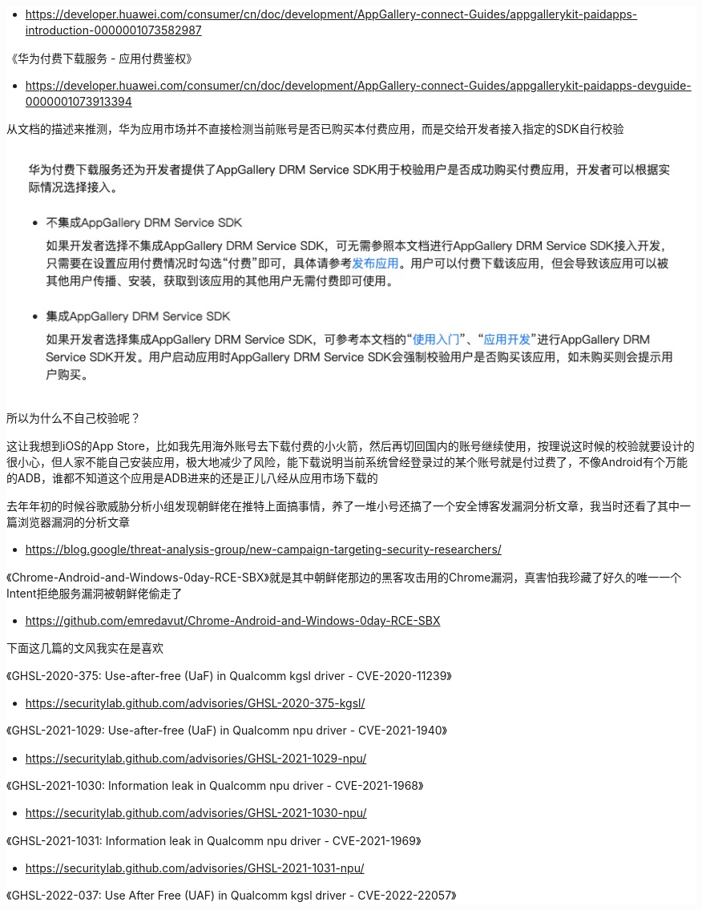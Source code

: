 - https://developer.huawei.com/consumer/cn/doc/development/AppGallery-connect-Guides/appgallerykit-paidapps-introduction-0000001073582987

《华为付费下载服务 - 应用付费鉴权》

- https://developer.huawei.com/consumer/cn/doc/development/AppGallery-connect-Guides/appgallerykit-paidapps-devguide-0000001073913394

从文档的描述来推测，华为应用市场并不直接检测当前账号是否已购买本付费应用，而是交给开发者接入指定的SDK自行校验

![IMAGE](/assets/resources/757DDDA2C0B89DC61A5ECC317CBEDCEB.jpg)

所以为什么不自己校验呢？

这让我想到iOS的App Store，比如我先用海外账号去下载付费的小火箭，然后再切回国内的账号继续使用，按理说这时候的校验就要设计的很小心，但人家不能自己安装应用，极大地减少了风险，能下载说明当前系统曾经登录过的某个账号就是付过费了，不像Android有个万能的ADB，谁都不知道这个应用是ADB进来的还是正儿八经从应用市场下载的

去年年初的时候谷歌威胁分析小组发现朝鲜佬在推特上面搞事情，养了一堆小号还搞了一个安全博客发漏洞分析文章，我当时还看了其中一篇浏览器漏洞的分析文章

- https://blog.google/threat-analysis-group/new-campaign-targeting-security-researchers/

《Chrome-Android-and-Windows-0day-RCE-SBX》就是其中朝鲜佬那边的黑客攻击用的Chrome漏洞，真害怕我珍藏了好久的唯一一个Intent拒绝服务漏洞被朝鲜佬偷走了

- https://github.com/emredavut/Chrome-Android-and-Windows-0day-RCE-SBX

下面这几篇的文风我实在是喜欢

《GHSL-2020-375: Use-after-free (UaF) in Qualcomm kgsl driver - CVE-2020-11239》

- https://securitylab.github.com/advisories/GHSL-2020-375-kgsl/

《GHSL-2021-1029: Use-after-free (UaF) in Qualcomm npu driver - CVE-2021-1940》

- https://securitylab.github.com/advisories/GHSL-2021-1029-npu/

《GHSL-2021-1030: Information leak in Qualcomm npu driver - CVE-2021-1968》

- https://securitylab.github.com/advisories/GHSL-2021-1030-npu/

《GHSL-2021-1031: Information leak in Qualcomm npu driver - CVE-2021-1969》

- https://securitylab.github.com/advisories/GHSL-2021-1031-npu/

《GHSL-2022-037: Use After Free (UAF) in Qualcomm kgsl driver - CVE-2022-22057》
